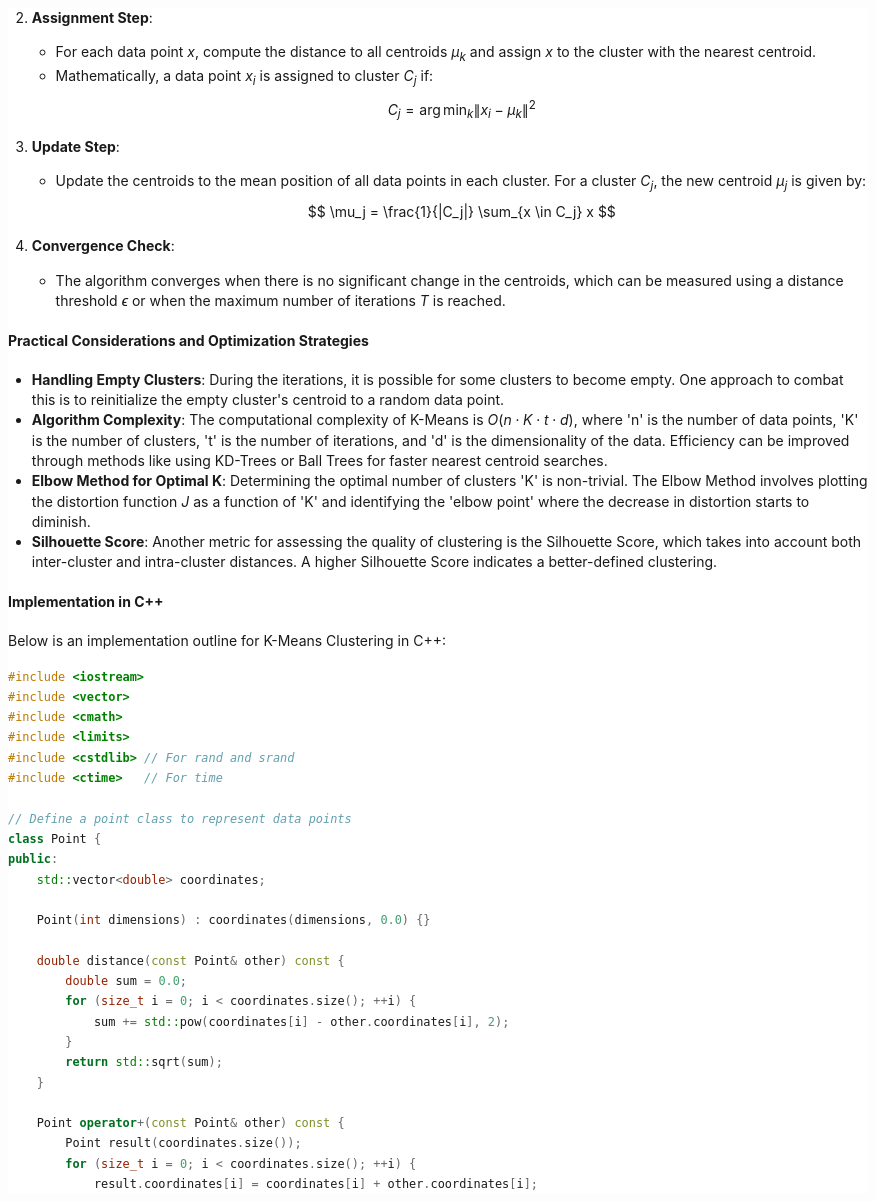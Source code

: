 2. **Assignment Step**:
   - For each data point $x$, compute the distance to all centroids $\mu_k$ and assign $x$ to the cluster with the nearest centroid.
   - Mathematically, a data point $x_i$ is assigned to cluster $C_j$ if:
     $$
     C_j = \arg\min_{k} \|x_i - \mu_k\|^2
     $$

3. **Update Step**:
   - Update the centroids to the mean position of all data points in each cluster. For a cluster $C_j$, the new centroid $\mu_j$ is given by:
     $$
     \mu_j = \frac{1}{|C_j|} \sum_{x \in C_j} x
     $$

4. **Convergence Check**:
   - The algorithm converges when there is no significant change in the centroids, which can be measured using a distance threshold $\epsilon$ or when the maximum number of iterations $T$ is reached.

#### Practical Considerations and Optimization Strategies

- **Handling Empty Clusters**: During the iterations, it is possible for some clusters to become empty. One approach to combat this is to reinitialize the empty cluster's centroid to a random data point.
- **Algorithm Complexity**: The computational complexity of K-Means is $O(n \cdot K \cdot t \cdot d)$, where 'n' is the number of data points, 'K' is the number of clusters, 't' is the number of iterations, and 'd' is the dimensionality of the data. Efficiency can be improved through methods like using KD-Trees or Ball Trees for faster nearest centroid searches.
- **Elbow Method for Optimal K**: Determining the optimal number of clusters 'K' is non-trivial. The Elbow Method involves plotting the distortion function $J$ as a function of 'K' and identifying the 'elbow point' where the decrease in distortion starts to diminish.
- **Silhouette Score**: Another metric for assessing the quality of clustering is the Silhouette Score, which takes into account both inter-cluster and intra-cluster distances. A higher Silhouette Score indicates a better-defined clustering.

#### Implementation in C++

Below is an implementation outline for K-Means Clustering in C++:

```cpp
#include <iostream>
#include <vector>
#include <cmath>
#include <limits>
#include <cstdlib> // For rand and srand
#include <ctime>   // For time

// Define a point class to represent data points
class Point {
public:
    std::vector<double> coordinates;
    
    Point(int dimensions) : coordinates(dimensions, 0.0) {}

    double distance(const Point& other) const {
        double sum = 0.0;
        for (size_t i = 0; i < coordinates.size(); ++i) {
            sum += std::pow(coordinates[i] - other.coordinates[i], 2);
        }
        return std::sqrt(sum);
    }

    Point operator+(const Point& other) const {
        Point result(coordinates.size());
        for (size_t i = 0; i < coordinates.size(); ++i) {
            result.coordinates[i] = coordinates[i] + other.coordinates[i];
```